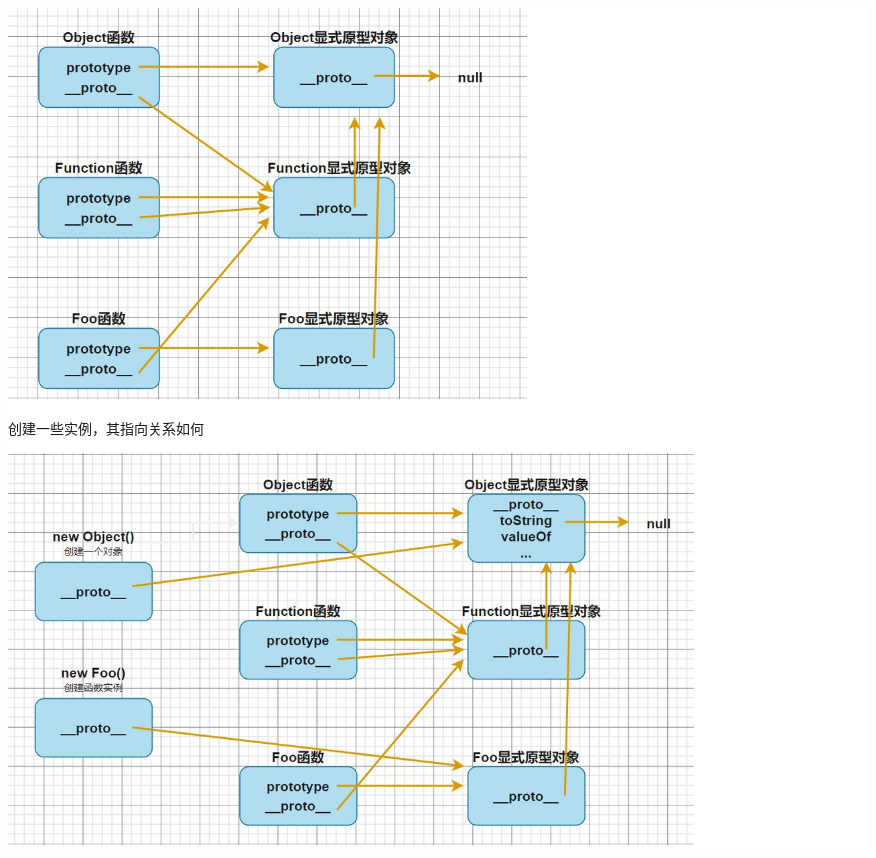 <img src="/img/js/prototype4.jpg" style="zoom:67%;" />

创建一些实例，其指向关系如何

<img src="/img/js/prototype5.jpg" style="zoom:67%;" />
